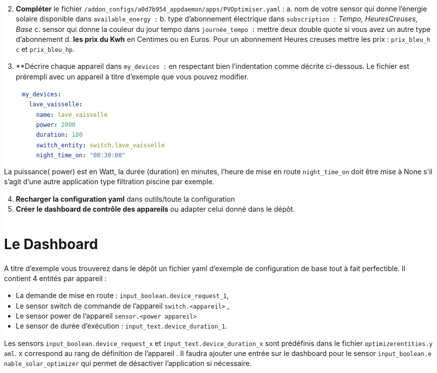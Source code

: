 2. **Compléter** le fichier `/addon_configs/a0d7b954_appdaemon/apps/PVOptimiser.yaml` :
   a. nom de votre sensor qui donne l’énergie solaire disponible dans `available_energy :`
   b. type d’abonnement électrique dans `subscription :`
      *Tempo, HeuresCreuses, Base*
   c. sensor qui donne la couleur du jour tempo dans `journée_tempo :`
      mettre deux double quote si vous avez un autre type d’abonnement
   d. **les prix du Kwh** en Centimes ou en Euros. Pour un abonnement Heures creuses mettre les prix : `prix_bleu_hc` et `prix_bleu_hp`.

3. **Décrire chaque appareil dans `my_devices :` en respectant bien l’indentation comme décrite ci-dessous. Le fichier est prérempli avec un appareil à titre d’exemple que vous pouvez modifier.

```yaml  
     my_devices:
       lave_vaisselle:
         name: lave_vaisselle
         power: 2000
         duration: 180
         switch_entity: switch.lave_vaisselle
         night_time_on: "00:30:00"    
```
La puissance( power) est en Watt, 
la durée (duration) en minutes, 
l’heure de mise en route `night_time_on` doit être mise à None s’il s’agit d’une autre application type filtration piscine par exemple. 

4. **Recharger la configuration yaml**  dans outils/toute la configuration 
5. **Créer le dashboard de contrôle des appareils** ou adapter celui donné dans le dépôt.

# Le Dashboard
A titre d’exemple vous trouverez dans le dépôt un fichier yaml d’exemple de configuration de base tout à fait perfectible.
Il contient 4 entités par appareil :
- La demande de mise en route : `input_boolean.device_request_1`,
- Le sensor switch de commande de l’appareil `switch.<appareil>` ,
- Le sensor power de l’appareil `sensor.<power appareil>`
- Le sensor de durée d’exécution : `input_text.device_duration_1`.

Les sensors `input_boolean.device_request_x` et `input_text.device_duration_x` sont prédéfinis dans le fichier `optimizerentities.yaml`. x correspond au rang de définition de l’appareil .
Il faudra ajouter une entrée sur le dashboard pour le sensor `input_boolean.enable_solar_optimizer` qui permet de désactiver l’application si nécessaire.

